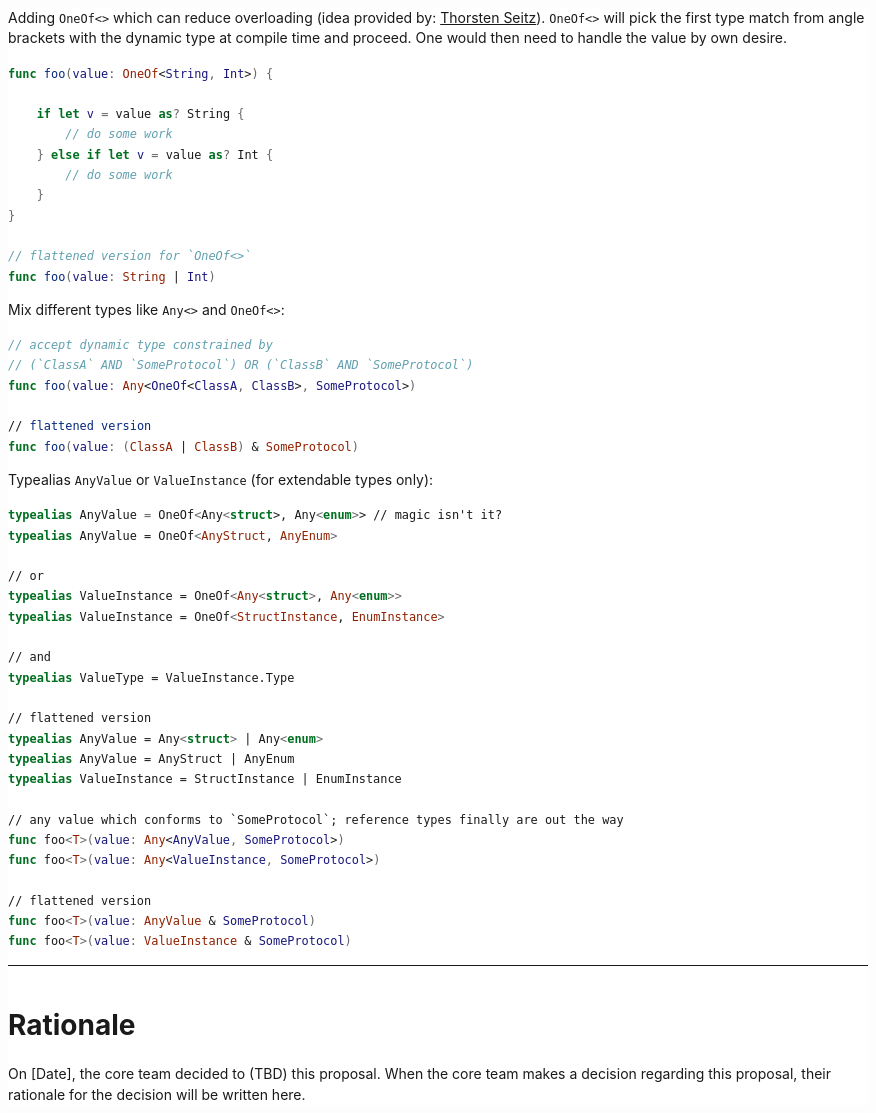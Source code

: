 Adding `OneOf<>` which can reduce overloading (idea provided by: [Thorsten Seitz](https://lists.swift.org/pipermail/swift-evolution/Week-of-Mon-20160509/017397.html)). `OneOf<>` will pick the first type match from angle brackets with the dynamic type at compile time and proceed. One would then need to handle the value by own desire.

```swift
func foo(value: OneOf<String, Int>) {
	
	if let v = value as? String {
		// do some work
	} else if let v = value as? Int {
		// do some work
	}
}
	
// flattened version for `OneOf<>`
func foo(value: String | Int)
```

Mix different types like `Any<>` and `OneOf<>`:

```swift
// accept dynamic type constrained by 
// (`ClassA` AND `SomeProtocol`) OR (`ClassB` AND `SomeProtocol`)
func foo(value: Any<OneOf<ClassA, ClassB>, SomeProtocol>)

// flattened version
func foo(value: (ClassA | ClassB) & SomeProtocol)
```

Typealias `AnyValue` or `ValueInstance` (for extendable types only):

```swift
typealias AnyValue = OneOf<Any<struct>, Any<enum>> // magic isn't it?
typealias AnyValue = OneOf<AnyStruct, AnyEnum>

// or
typealias ValueInstance = OneOf<Any<struct>, Any<enum>>
typealias ValueInstance = OneOf<StructInstance, EnumInstance>

// and 
typealias ValueType = ValueInstance.Type

// flattened version
typealias AnyValue = Any<struct> | Any<enum>
typealias AnyValue = AnyStruct | AnyEnum
typealias ValueInstance = StructInstance | EnumInstance

// any value which conforms to `SomeProtocol`; reference types finally are out the way
func foo<T>(value: Any<AnyValue, SomeProtocol>) 
func foo<T>(value: Any<ValueInstance, SomeProtocol>) 

// flattened version
func foo<T>(value: AnyValue & SomeProtocol) 
func foo<T>(value: ValueInstance & SomeProtocol) 
```

-------------------------------------------------------------------------------

# Rationale

On [Date], the core team decided to (TBD) this proposal.
When the core team makes a decision regarding this proposal,
their rationale for the decision will be written here.
